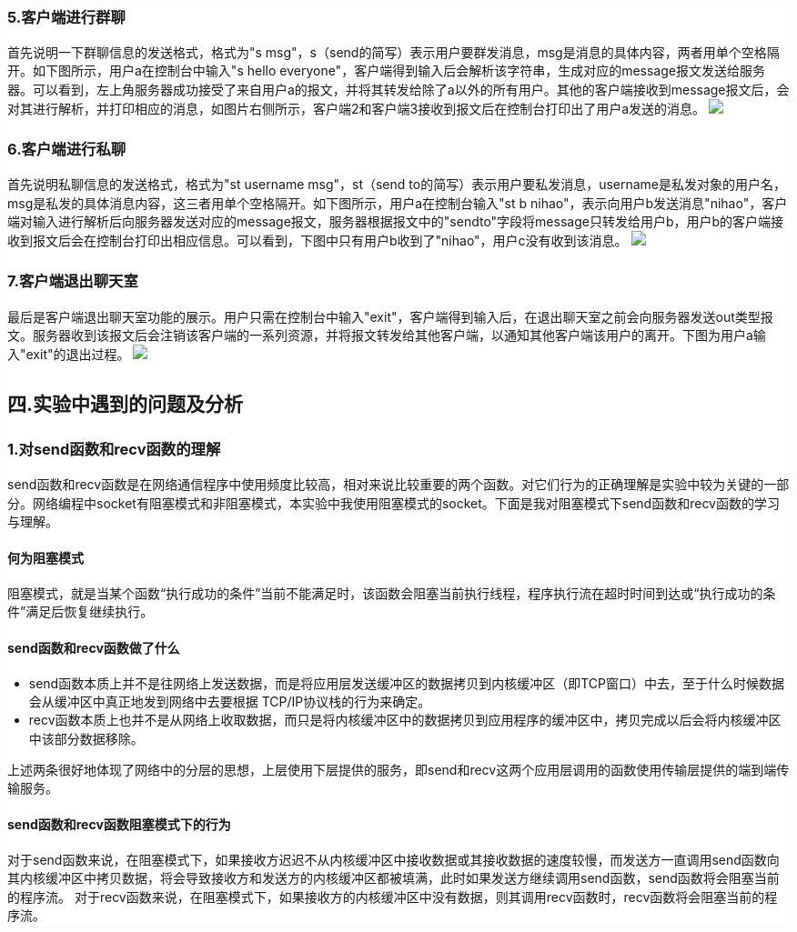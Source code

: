 ### 5.客户端进行群聊
首先说明一下群聊信息的发送格式，格式为"s msg"，s（send的简写）表示用户要群发消息，msg是消息的具体内容，两者用单个空格隔开。如下图所示，用户a在控制台中输入"s hello everyone"，客户端得到输入后会解析该字符串，生成对应的message报文发送给服务器。可以看到，左上角服务器成功接受了来自用户a的报文，并将其转发给除了a以外的所有用户。其他的客户端接收到message报文后，会对其进行解析，并打印相应的消息，如图片右侧所示，客户端2和客户端3接收到报文后在控制台打印出了用户a发送的消息。
![](https://raw.githubusercontent.com/yuwensq/imgBase/master/net_work_lab1_10.jpg)

### 6.客户端进行私聊
首先说明私聊信息的发送格式，格式为"st username msg"，st（send to的简写）表示用户要私发消息，username是私发对象的用户名，msg是私发的具体消息内容，这三者用单个空格隔开。如下图所示，用户a在控制台输入"st b nihao"，表示向用户b发送消息"nihao"，客户端对输入进行解析后向服务器发送对应的message报文，服务器根据报文中的"sendto"字段将message只转发给用户b，用户b的客户端接收到报文后会在控制台打印出相应信息。可以看到，下图中只有用户b收到了"nihao"，用户c没有收到该消息。
![](https://raw.githubusercontent.com/yuwensq/imgBase/master/net_work_lab1_11.jpg)

### 7.客户端退出聊天室
最后是客户端退出聊天室功能的展示。用户只需在控制台中输入"exit"，客户端得到输入后，在退出聊天室之前会向服务器发送out类型报文。服务器收到该报文后会注销该客户端的一系列资源，并将报文转发给其他客户端，以通知其他客户端该用户的离开。下图为用户a输入"exit"的退出过程。
![](https://raw.githubusercontent.com/yuwensq/imgBase/master/net_work_lab1_12.jpg)

## 四.实验中遇到的问题及分析
### 1.对send函数和recv函数的理解
send函数和recv函数是在网络通信程序中使用频度比较高，相对来说比较重要的两个函数。对它们行为的正确理解是实验中较为关键的一部分。网络编程中socket有阻塞模式和非阻塞模式，本实验中我使用阻塞模式的socket。下面是我对阻塞模式下send函数和recv函数的学习与理解。

#### 何为阻塞模式
阻塞模式，就是当某个函数“执行成功的条件”当前不能满足时，该函数会阻塞当前执行线程，程序执行流在超时时间到达或“执行成功的条件”满足后恢复继续执行。

#### send函数和recv函数做了什么
- send函数本质上并不是往网络上发送数据，而是将应用层发送缓冲区的数据拷贝到内核缓冲区（即TCP窗口）中去，至于什么时候数据会从缓冲区中真正地发到网络中去要根据 TCP/IP协议栈的行为来确定。
- recv函数本质上也并不是从网络上收取数据，而只是将内核缓冲区中的数据拷贝到应用程序的缓冲区中，拷贝完成以后会将内核缓冲区中该部分数据移除。

上述两条很好地体现了网络中的分层的思想，上层使用下层提供的服务，即send和recv这两个应用层调用的函数使用传输层提供的端到端传输服务。

#### send函数和recv函数阻塞模式下的行为
对于send函数来说，在阻塞模式下，如果接收方迟迟不从内核缓冲区中接收数据或其接收数据的速度较慢，而发送方一直调用send函数向其内核缓冲区中拷贝数据，将会导致接收方和发送方的内核缓冲区都被填满，此时如果发送方继续调用send函数，send函数将会阻塞当前的程序流。
对于recv函数来说，在阻塞模式下，如果接收方的内核缓冲区中没有数据，则其调用recv函数时，recv函数将会阻塞当前的程序流。